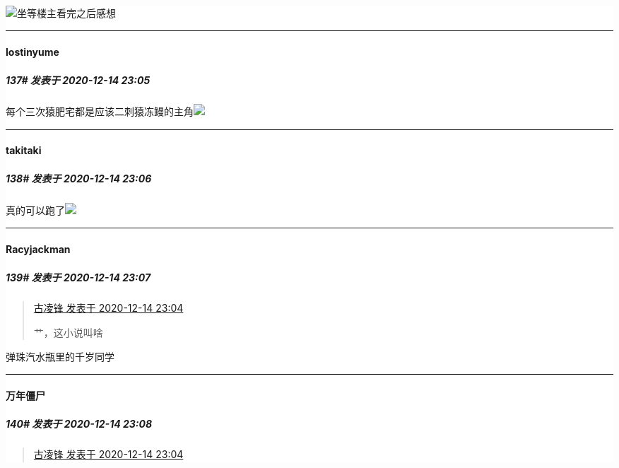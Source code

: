 <img src="https://static.saraba1st.com/image/smiley/face2017/208.png" referrerpolicy="no-referrer">坐等楼主看完之后感想







*****

####  lostinyume  
##### 137#       发表于 2020-12-14 23:05




每个三次猿肥宅都是应该二刺猿冻鳗的主角<img src="https://static.saraba1st.com/image/smiley/face2017/025.png" referrerpolicy="no-referrer">







*****

####  takitaki  
##### 138#       发表于 2020-12-14 23:06




真的可以跑了<img src="https://static.saraba1st.com/image/smiley/face2017/067.png" referrerpolicy="no-referrer">







*****

####  Racyjackman  
##### 139#       发表于 2020-12-14 23:07



<blockquote><a href="httphttps://bbs.saraba1st.com/2b/forum.php?mod=redirect&amp;goto=findpost&amp;pid=49722212&amp;ptid=1977271" target="_blank">古凌锋 发表于 2020-12-14 23:04</a>

艹，这小说叫啥</blockquote>
弹珠汽水瓶里的千岁同学







*****

####  万年僵尸  
##### 140#       发表于 2020-12-14 23:08



<blockquote><a href="httphttps://bbs.saraba1st.com/2b/forum.php?mod=redirect&amp;goto=findpost&amp;pid=49722212&amp;ptid=1977271" target="_blank">古凌锋 发表于 2020-12-14 23:04</a>
